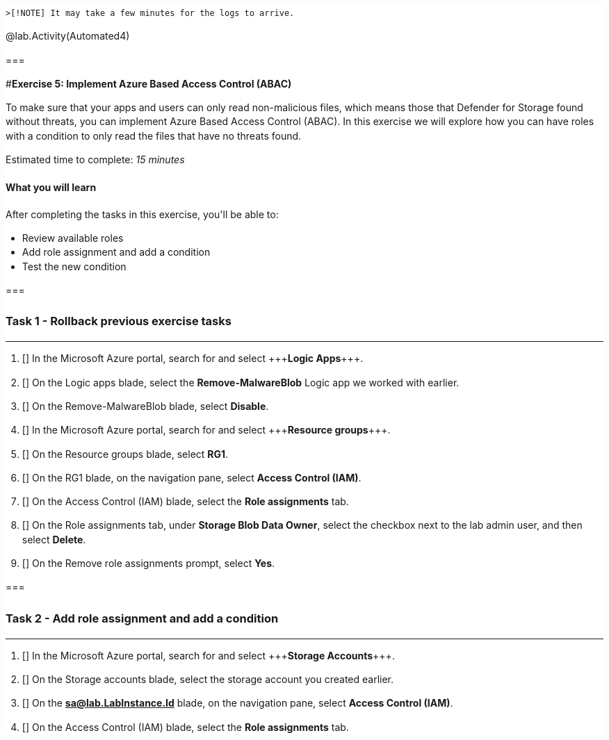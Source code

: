     >[!NOTE] It may take a few minutes for the logs to arrive.

@lab.Activity(Automated4)

===

#**Exercise 5: Implement Azure Based Access Control (ABAC)** 

To make sure that your apps and users can only read non-malicious files, which means those that Defender for Storage found without threats, you can implement Azure Based Access Control (ABAC). In this exercise we will explore how you can have roles with a condition to only read the files that have no threats found.

Estimated time to complete: *15 minutes*

#### **What you will learn**

After completing the tasks in this exercise, you'll be  able to:

- Review available roles
- Add role assignment and add a condition
- Test the new condition

===

### Task 1 - Rollback previous exercise tasks
___

1. [] In the Microsoft Azure portal, search for and select +++**Logic Apps**+++.

1. [] On the Logic apps blade, select the **Remove-MalwareBlob** Logic app we worked with earlier.

1. [] On the Remove-MalwareBlob blade, select **Disable**.

1. [] In the Microsoft Azure portal, search for and select +++**Resource groups**+++.

1. [] On the Resource groups blade, select **RG1**.

1. [] On the RG1 blade, on the navigation pane, select **Access Control (IAM)**.

1. [] On the Access Control (IAM) blade, select the **Role assignments** tab.

1. [] On the Role assignments tab, under **Storage Blob Data Owner**, select the checkbox next to the lab admin user, and then select **Delete**.

1. [] On the Remove role assignments prompt, select **Yes**.

===

### Task 2 - Add role assignment and add a condition
___

1. [] In the Microsoft Azure portal, search for and select +++**Storage Accounts**+++.

1. [] On the Storage accounts blade, select the storage account you created earlier.

1. [] On the **sa@lab.LabInstance.Id** blade, on the navigation pane, select **Access Control (IAM)**.

1. [] On the Access Control (IAM) blade, select the **Role assignments** tab.
